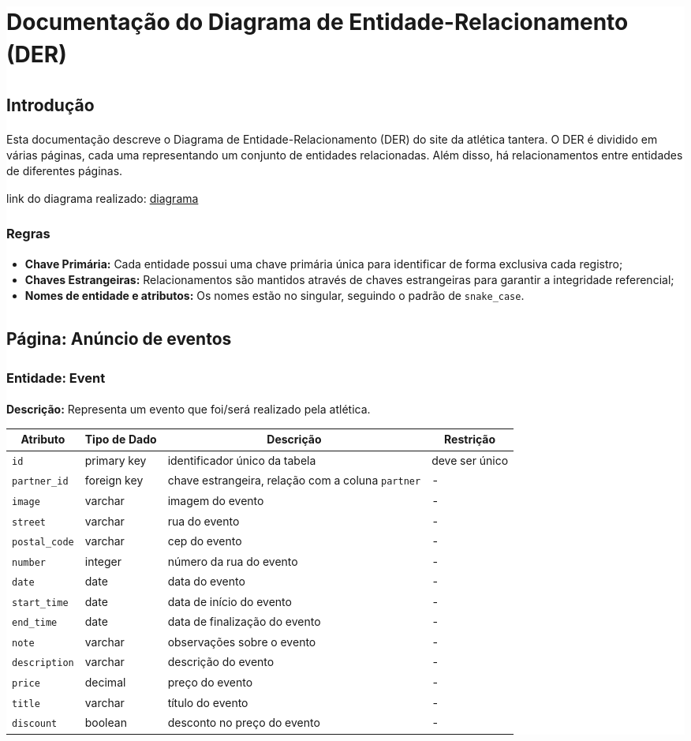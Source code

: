 # Documentação do Diagrama de Entidade-Relacionamento (DER)

## Introdução
Esta documentação descreve o Diagrama de Entidade-Relacionamento (DER) do site da atlética tantera. O DER é dividido em várias páginas, cada uma representando um conjunto de entidades relacionadas. Além disso, há relacionamentos entre entidades de diferentes páginas.

link do diagrama realizado: [diagrama](https://lucid.app/lucidchart/ee39349f-9014-4994-9012-d6a35584cc5a/edit?viewport_loc=-2269%2C-1484%2C2478%2C988%2C0_0&invitationId=inv_e192750a-6b62-4c8d-adfe-17dc087cf290)

### Regras
- **Chave Primária:** Cada entidade possui uma chave primária única para identificar de forma exclusiva cada registro;
- **Chaves Estrangeiras:** Relacionamentos são mantidos através de chaves estrangeiras para garantir a integridade referencial;
- **Nomes de entidade e atributos:** Os nomes estão no singular, seguindo o padrão de `snake_case`.


## Página: Anúncio de eventos

### Entidade: Event
**Descrição:** Representa um evento que foi/será realizado pela atlética.

| Atributo      | Tipo de Dado | Descrição                                         | Restrição      |
| ------------- | ------------ | ------------------------------------------------- | -------------- |
| `id`          | primary key  | identificador único da tabela                     | deve ser único |
| `partner_id`  | foreign key  | chave estrangeira, relação com a coluna `partner` | -              |
| `image`       | varchar      | imagem do evento                                  | -              |
| `street`      | varchar      | rua do evento                                     | -              |
| `postal_code` | varchar      | cep do evento                                     | -              |
| `number`      | integer      | número da rua do evento                           | -              |
| `date`        | date         | data do evento                                    | -              |
| `start_time`  | date         | data de início do evento                          | -              |
| `end_time`    | date         | data de finalização do evento                     | -              |
| `note`        | varchar      | observações sobre o evento                        | -              |
| `description` | varchar      | descrição do evento                               | -              |
| `price`       | decimal      | preço do evento                                   | -              |
| `title`       | varchar      | título do evento                                  | -              |
| `discount`    | boolean      | desconto no preço do evento                       | -              |
